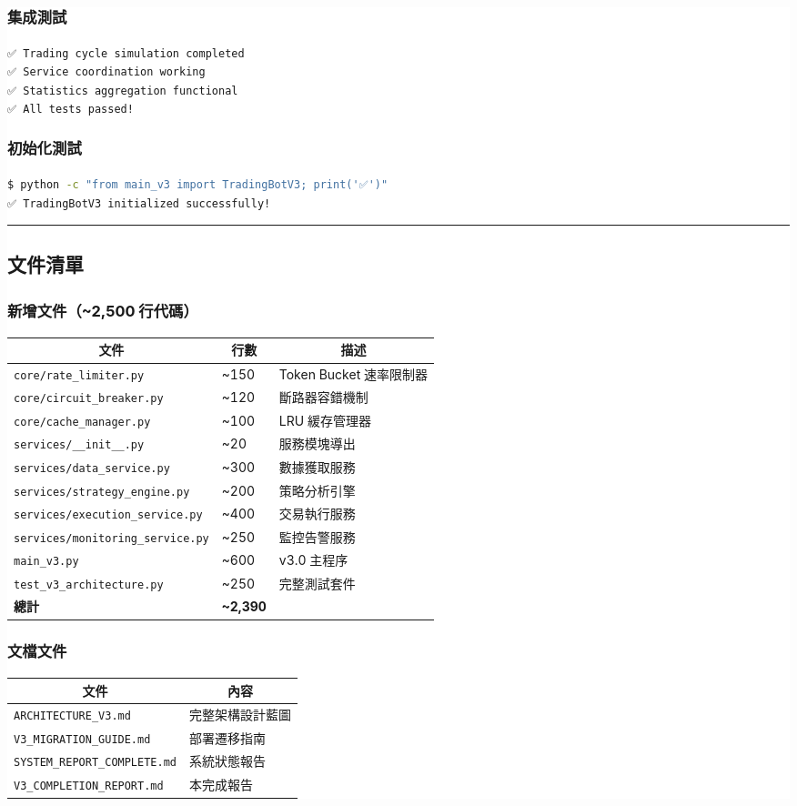 ### 集成測試

```
✅ Trading cycle simulation completed
✅ Service coordination working
✅ Statistics aggregation functional
✅ All tests passed!
```

### 初始化測試

```bash
$ python -c "from main_v3 import TradingBotV3; print('✅')"
✅ TradingBotV3 initialized successfully!
```

---

## 文件清單

### 新增文件（~2,500 行代碼）

| 文件 | 行數 | 描述 |
|------|------|------|
| `core/rate_limiter.py` | ~150 | Token Bucket 速率限制器 |
| `core/circuit_breaker.py` | ~120 | 斷路器容錯機制 |
| `core/cache_manager.py` | ~100 | LRU 緩存管理器 |
| `services/__init__.py` | ~20 | 服務模塊導出 |
| `services/data_service.py` | ~300 | 數據獲取服務 |
| `services/strategy_engine.py` | ~200 | 策略分析引擎 |
| `services/execution_service.py` | ~400 | 交易執行服務 |
| `services/monitoring_service.py` | ~250 | 監控告警服務 |
| `main_v3.py` | ~600 | v3.0 主程序 |
| `test_v3_architecture.py` | ~250 | 完整測試套件 |
| **總計** | **~2,390** | |

### 文檔文件

| 文件 | 內容 |
|------|------|
| `ARCHITECTURE_V3.md` | 完整架構設計藍圖 |
| `V3_MIGRATION_GUIDE.md` | 部署遷移指南 |
| `SYSTEM_REPORT_COMPLETE.md` | 系統狀態報告 |
| `V3_COMPLETION_REPORT.md` | 本完成報告 |
